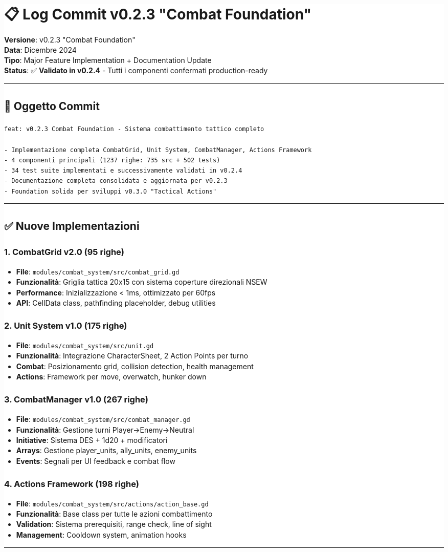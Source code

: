# 📋 Log Commit v0.2.3 "Combat Foundation"

**Versione**: v0.2.3 "Combat Foundation"  
**Data**: Dicembre 2024  
**Tipo**: Major Feature Implementation + Documentation Update  
**Status**: ✅ **Validato in v0.2.4** - Tutti i componenti confermati production-ready

---

## 🎯 **Oggetto Commit**
```
feat: v0.2.3 Combat Foundation - Sistema combattimento tattico completo

- Implementazione completa CombatGrid, Unit System, CombatManager, Actions Framework
- 4 componenti principali (1237 righe: 735 src + 502 tests) 
- 34 test suite implementati e successivamente validati in v0.2.4
- Documentazione completa consolidata e aggiornata per v0.2.3
- Foundation solida per sviluppi v0.3.0 "Tactical Actions"
```

---

## ✅ **Nuove Implementazioni**

### **1. CombatGrid v2.0** (95 righe)
- **File**: `modules/combat_system/src/combat_grid.gd`
- **Funzionalità**: Griglia tattica 20x15 con sistema coperture direzionali NSEW
- **Performance**: Inizializzazione < 1ms, ottimizzato per 60fps
- **API**: CellData class, pathfinding placeholder, debug utilities

### **2. Unit System v1.0** (175 righe)  
- **File**: `modules/combat_system/src/unit.gd`
- **Funzionalità**: Integrazione CharacterSheet, 2 Action Points per turno
- **Combat**: Posizionamento grid, collision detection, health management
- **Actions**: Framework per move, overwatch, hunker down

### **3. CombatManager v1.0** (267 righe)
- **File**: `modules/combat_system/src/combat_manager.gd`
- **Funzionalità**: Gestione turni Player→Enemy→Neutral
- **Initiative**: Sistema DES + 1d20 + modificatori
- **Arrays**: Gestione player_units, ally_units, enemy_units
- **Events**: Segnali per UI feedback e combat flow

### **4. Actions Framework** (198 righe)
- **File**: `modules/combat_system/src/actions/action_base.gd`
- **Funzionalità**: Base class per tutte le azioni combattimento
- **Validation**: Sistema prerequisiti, range check, line of sight
- **Management**: Cooldown system, animation hooks

---